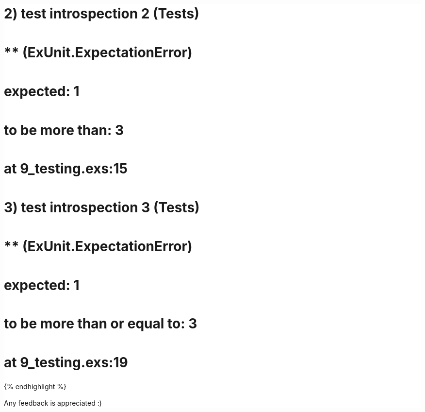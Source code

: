 #  2) test introspection 2 (Tests)
#     ** (ExUnit.ExpectationError)
#              expected: 1
#       to be more than: 3
#     at 9_testing.exs:15
#
#  3) test introspection 3 (Tests)
#     ** (ExUnit.ExpectationError)
#                          expected: 1
#       to be more than or equal to: 3
#     at 9_testing.exs:19

{% endhighlight %}

Any feedback is appreciated :)
